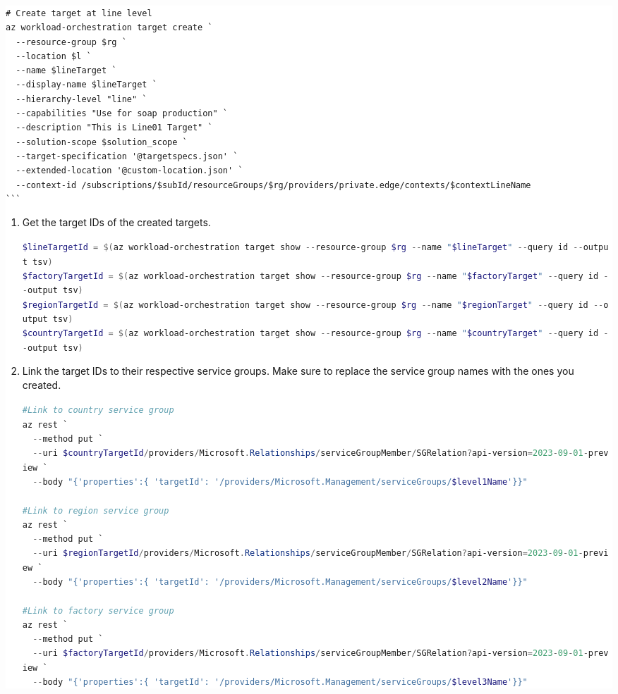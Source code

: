     # Create target at line level
    az workload-orchestration target create `
      --resource-group $rg `
      --location $l `
      --name $lineTarget `
      --display-name $lineTarget `
      --hierarchy-level "line" `
      --capabilities "Use for soap production" `
      --description "This is Line01 Target" `
      --solution-scope $solution_scope `
      --target-specification '@targetspecs.json' `
      --extended-location '@custom-location.json' `
      --context-id /subscriptions/$subId/resourceGroups/$rg/providers/private.edge/contexts/$contextLineName
    ```

1. Get the target IDs of the created targets.

    ```powershell
    $lineTargetId = $(az workload-orchestration target show --resource-group $rg --name "$lineTarget" --query id --output tsv)
    $factoryTargetId = $(az workload-orchestration target show --resource-group $rg --name "$factoryTarget" --query id --output tsv)
    $regionTargetId = $(az workload-orchestration target show --resource-group $rg --name "$regionTarget" --query id --output tsv)
    $countryTargetId = $(az workload-orchestration target show --resource-group $rg --name "$countryTarget" --query id --output tsv)
    ```

1. Link the target IDs to their respective service groups. Make sure to replace the service group names with the ones you created.

    ```powershell
    #Link to country service group
    az rest `
      --method put `
      --uri $countryTargetId/providers/Microsoft.Relationships/serviceGroupMember/SGRelation?api-version=2023-09-01-preview `
      --body "{'properties':{ 'targetId': '/providers/Microsoft.Management/serviceGroups/$level1Name'}}"
    
    #Link to region service group
    az rest `
      --method put `
      --uri $regionTargetId/providers/Microsoft.Relationships/serviceGroupMember/SGRelation?api-version=2023-09-01-preview `
      --body "{'properties':{ 'targetId': '/providers/Microsoft.Management/serviceGroups/$level2Name'}}"
    
    #Link to factory service group
    az rest `
      --method put `
      --uri $factoryTargetId/providers/Microsoft.Relationships/serviceGroupMember/SGRelation?api-version=2023-09-01-preview `
      --body "{'properties':{ 'targetId': '/providers/Microsoft.Management/serviceGroups/$level3Name'}}"
    